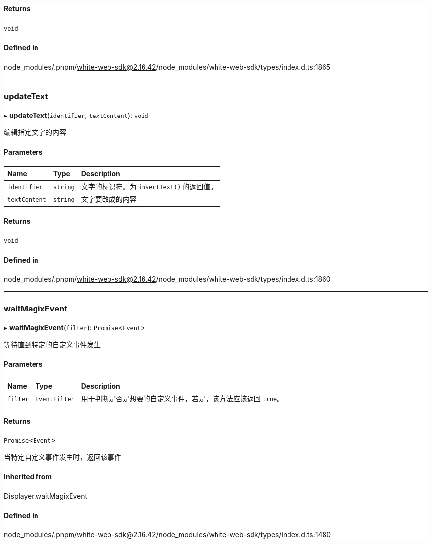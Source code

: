 #### Returns

`void`

#### Defined in

node_modules/.pnpm/white-web-sdk@2.16.42/node_modules/white-web-sdk/types/index.d.ts:1865

___

### updateText

▸ **updateText**(`identifier`, `textContent`): `void`

编辑指定文字的内容

#### Parameters

| Name | Type | Description |
| :------ | :------ | :------ |
| `identifier` | `string` | 文字的标识符。为 ``insertText()`` 的返回值。 |
| `textContent` | `string` | 文字要改成的内容 |

#### Returns

`void`

#### Defined in

node_modules/.pnpm/white-web-sdk@2.16.42/node_modules/white-web-sdk/types/index.d.ts:1860

___

### waitMagixEvent

▸ **waitMagixEvent**(`filter`): `Promise`<`Event`\>

等待直到特定的自定义事件发生

#### Parameters

| Name | Type | Description |
| :------ | :------ | :------ |
| `filter` | `EventFilter` | 用于判断是否是想要的自定义事件，若是，该方法应该返回 ``true``。 |

#### Returns

`Promise`<`Event`\>

当特定自定义事件发生时，返回该事件

#### Inherited from

Displayer.waitMagixEvent

#### Defined in

node_modules/.pnpm/white-web-sdk@2.16.42/node_modules/white-web-sdk/types/index.d.ts:1480
